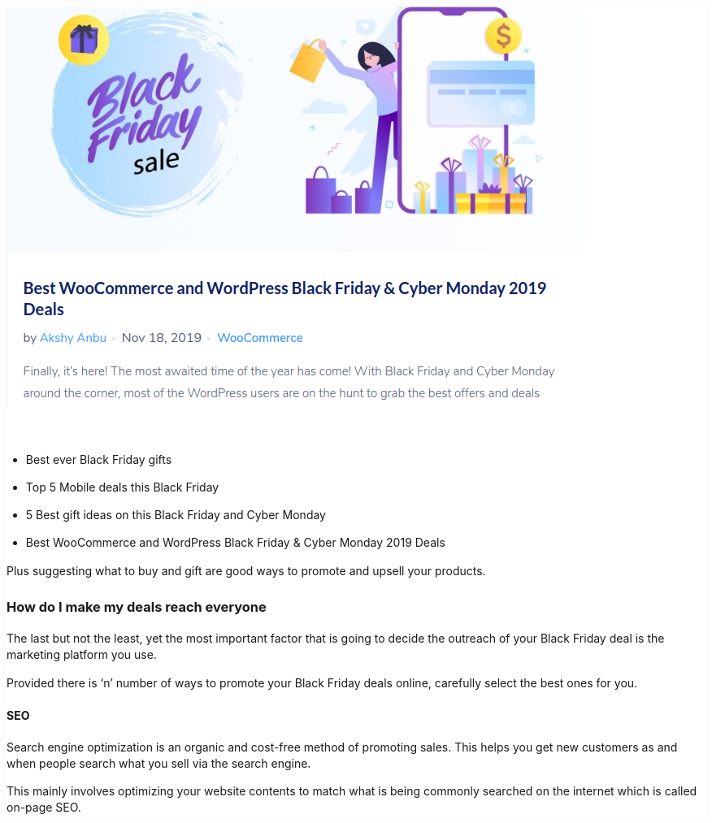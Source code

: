 ![](../images/How-to-boost-your-online-stores-revenue-during-Black-Friday-season/2-Black-friday-SEO-blog-ideas.png)

<br>

-   Best ever Black Friday gifts
    
-   Top 5 Mobile deals this Black Friday
    
-   5 Best gift ideas on this Black Friday and Cyber Monday
    
-  Best WooCommerce and WordPress <link-text url="https://www.flycart.org/blog/woocommerce/best-wordpress-woocommerce-black-friday-deals-2019" rel="noopener" target="_blank">Black Friday & Cyber Monday 2019 Deals</link-text> 

Plus suggesting what to buy and gift are good ways to promote and upsell your products.

### How do I make my deals reach everyone

The last but not the least, yet the most important factor that is going to decide the outreach of your Black Friday deal is the marketing platform you use.

Provided there is ‘n’ number of ways to promote your Black Friday deals online, carefully select the best ones for you.

#### SEO

Search engine optimization is an organic and cost-free method of promoting sales. This helps you get new customers as and when people search what you sell via the search engine.

This mainly involves optimizing your website contents to match what is being commonly searched on the internet which is called on-page SEO.             
